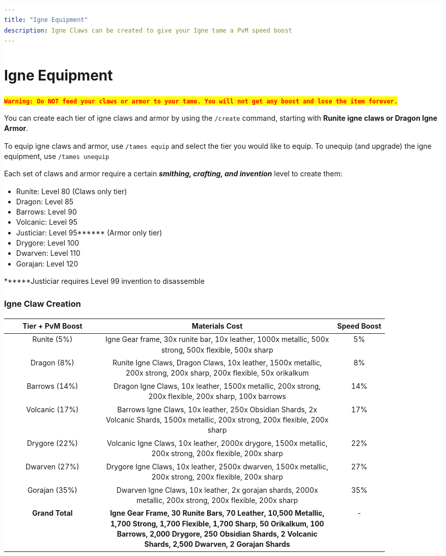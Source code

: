 ```yaml
---
title: "Igne Equipment"
description: Igne Claws can be created to give your Igne tame a PvM speed boost
---
```


# Igne Equipment

<mark style="color:red;">**`Warning: Do NOT feed your claws or armor to your tame. You will not get any boost and lose the item forever.`**</mark>

You can create each tier of igne claws and armor by using the `/create` command, starting with **Runite igne claws or Dragon Igne Armor**.

To equip igne claws and armor, use `/tames equip` and select the tier you would like to equip. To unequip (and upgrade) the igne equipment, use `/tames unequip`

Each set of claws and armor require a certain _**smithing, crafting, and invention**_ level to create them:

- Runite: Level 80 (Claws only tier)
- Dragon: Level 85
- Barrows: Level 90
- Volcanic: Level 95
- Justiciar: Level 95**\*\*** (Armor only tier)
- Drygore: Level 100
- Dwarven: Level 110
- Gorajan: Level 120

**\*\***Justiciar requires Level 99 invention to disassemble

### Igne Claw Creation

<table><thead><tr><th width="175.94170403587444" align="center">Tier + PvM Boost</th><th width="443.33333333333337" align="center">Materials Cost</th><th data-hidden align="center">Speed Boost</th></tr></thead><tbody><tr><td align="center">Runite (5%)</td><td align="center">Igne Gear frame, 30x runite bar, 10x leather, 1000x metallic, 500x strong, 500x flexible, 500x sharp</td><td align="center">5%</td></tr><tr><td align="center">Dragon (8%)</td><td align="center">Runite Igne Claws, Dragon Claws, 10x leather, 1500x metallic, 200x strong, 200x sharp, 200x flexible, 50x orikalkum </td><td align="center">8%</td></tr><tr><td align="center">Barrows (14%)</td><td align="center">Dragon Igne Claws, 10x leather, 1500x metallic, 200x strong, 200x flexible, 200x sharp, 100x barrows</td><td align="center">14%</td></tr><tr><td align="center">Volcanic (17%)</td><td align="center">Barrows Igne Claws, 10x leather, 250x Obsidian Shards, 2x Volcanic Shards, 1500x metallic, 200x strong, 200x flexible, 200x sharp</td><td align="center">17%</td></tr><tr><td align="center">Drygore (22%)</td><td align="center">Volcanic Igne Claws, 10x leather, 2000x drygore, 1500x metallic, 200x strong, 200x flexible, 200x sharp</td><td align="center">22%</td></tr><tr><td align="center">Dwarven (27%)</td><td align="center">Drygore Igne Claws, 10x leather, 2500x dwarven, 1500x metallic, 200x strong, 200x flexible, 200x sharp</td><td align="center">27%</td></tr><tr><td align="center">Gorajan (35%)</td><td align="center">Dwarven Igne Claws, 10x leather, 2x gorajan shards, 2000x metallic, 200x strong, 200x flexible, 200x sharp</td><td align="center">35%</td></tr><tr><td align="center"><strong>Grand Total</strong></td><td align="center"><strong>Igne Gear Frame, 30 Runite Bars, 70 Leather, 10,500 Metallic, 1,700 Strong, 1,700 Flexible, 1,700 Sharp, 50 Orikalkum, 100 Barrows, 2,000 Drygore, 250 Obsidian Shards, 2 Volcanic Shards, 2,500 Dwarven, 2 Gorajan Shards</strong></td><td align="center">-</td></tr></tbody></table>
